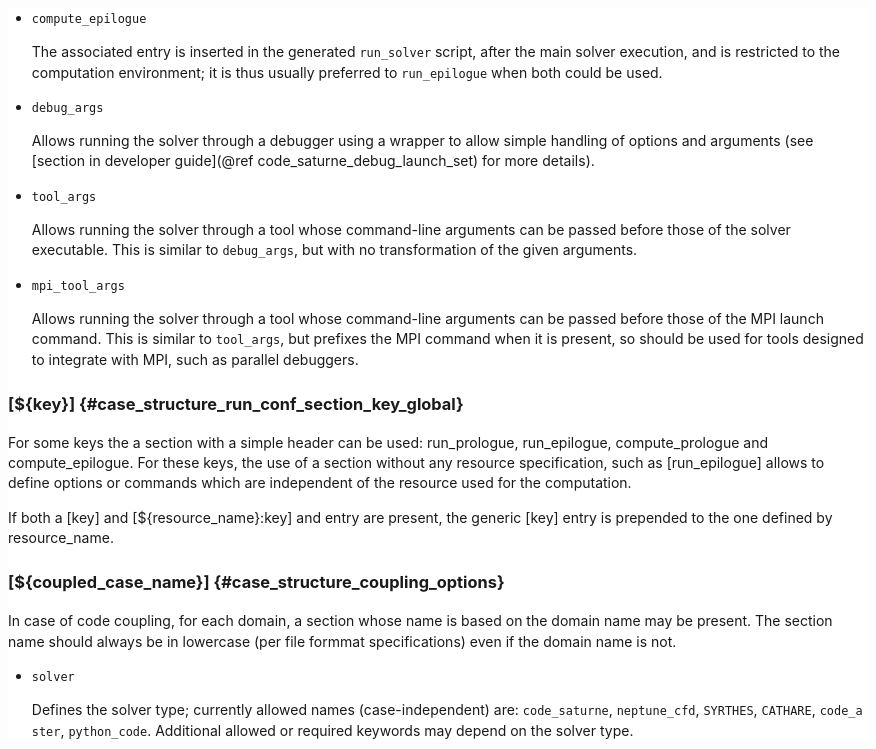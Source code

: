 * `compute_epilogue`

  The associated entry is inserted in the generated `run_solver` script,
  after the main solver execution, and is restricted to the computation
  environment; it is thus usually preferred to `run_epilogue` when both
  could be used.

* `debug_args`

   Allows running the solver through a debugger using a wrapper to
   allow simple handling of options and arguments (see
   [section in developer guide](@ref code_saturne_debug_launch_set)
   for more details).

* `tool_args`

   Allows running the solver through a tool whose command-line
   arguments can be passed before those of the solver executable.
   This is similar to `debug_args`, but with no transformation of the
   given arguments.

* `mpi_tool_args`

   Allows running the solver through a tool whose command-line
   arguments can be passed before those of the MPI launch command.
   This is similar to `tool_args`, but prefixes the MPI command
   when it is present, so should be used for tools designed to
   integrate with MPI, such as parallel debuggers.

### [${key}] {#case_structure_run_conf_section_key_global}

For some keys the a section with a simple header can be used: run_prologue,
run_epilogue, compute_prologue and compute_epilogue. For these keys, the use
of a section without any resource specification, such as [run_epilogue]
allows to define options or commands which are independent of the
resource used for the computation.

If both a [key] and [${resource_name}:key] and entry are present,
the generic [key] entry is prepended to the one
defined by resource_name.

### [${coupled_case_name}] {#case_structure_coupling_options}


In case of code coupling, for each domain, a section whose name is
based on the domain name may be present.
The section name should always be in lowercase (per file formmat
specifications) even if the domain name is not.

* `solver`

  Defines the solver type; currently allowed names (case-independent) are:
  `code_saturne`, `neptune_cfd`, `SYRTHES`, `CATHARE`, `code_aster`, `python_code`.
  Additional allowed or required keywords may depend on the solver
  type.
